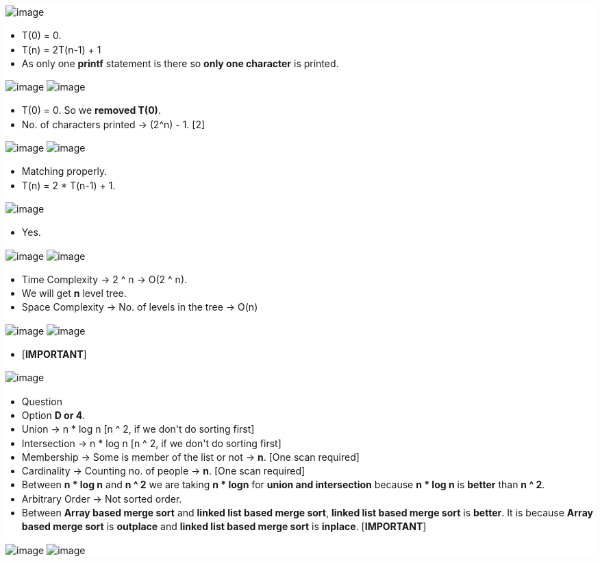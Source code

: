 ![image](https://github.com/arghanath007/Data-Structure-and-Algorithms/assets/54589605/7155d332-ccae-4255-88b1-f5bcffc14ff0)

* T(0) = 0.
* T(n) = 2T(n-1) + 1
* As only one **printf** statement is there so **only one character** is printed.

![image](https://github.com/arghanath007/Data-Structure-and-Algorithms/assets/54589605/5fb6c991-0b87-4bc3-aad8-d2b16f79c7c7)
![image](https://github.com/arghanath007/Data-Structure-and-Algorithms/assets/54589605/bfc3e8b7-1cdd-4094-a8ab-373d48eec4c6)

* T(0) = 0. So we **removed T(0)**.
* No. of characters printed -> (2^n) - 1. [2]

![image](https://github.com/arghanath007/Data-Structure-and-Algorithms/assets/54589605/d8d85072-e5f3-43d7-8bd5-3882b9122f5b)
![image](https://github.com/arghanath007/Data-Structure-and-Algorithms/assets/54589605/275dbea1-5b6a-49e1-8014-eda9f48bf065)

* Matching properly.
* T(n) = 2 * T(n-1)  + 1.

![image](https://github.com/arghanath007/Data-Structure-and-Algorithms/assets/54589605/01a2364e-ac80-4035-adc1-bdf67105c079)

* Yes.

![image](https://github.com/arghanath007/Data-Structure-and-Algorithms/assets/54589605/93617a8b-790a-4252-83dc-190da22f8597)
![image](https://github.com/arghanath007/Data-Structure-and-Algorithms/assets/54589605/e65dc3e7-4add-4b75-986b-7c1ef0fd6562)

* Time Complexity -> 2 ^ n -> O(2 ^ n).
* We will get **n** level tree.
* Space Complexity -> No. of levels in the tree -> O(n)

![image](https://github.com/arghanath007/Data-Structure-and-Algorithms/assets/54589605/8a1c1d62-d2fa-4841-8708-e95529dbf141)
![image](https://github.com/arghanath007/Data-Structure-and-Algorithms/assets/54589605/e66dd960-6daa-493c-8f71-25e3d11cd5ed)

* [**IMPORTANT**]

![image](https://github.com/arghanath007/Data-Structure-and-Algorithms/assets/54589605/60f9502e-e649-4a42-a3c0-52dd3fb7e4b9)

* Question
* Option **D or 4**.
* Union -> n * log n [n ^ 2, if we don't do sorting first]
* Intersection -> n * log n [n ^ 2, if we don't do sorting first]
* Membership -> Some is member of the list or not -> **n**. [One scan required]
* Cardinality -> Counting no. of people -> **n**. [One scan required]
* Between **n * log n** and **n ^ 2** we are taking **n * logn** for **union and intersection** because **n * log n** is **better** than **n ^ 2**.
* Arbitrary Order -> Not sorted order.
* Between **Array based merge sort** and **linked list based merge sort**, **linked list based merge sort** is **better**. It is because **Array based merge sort** is **outplace** and **linked list based merge sort** is **inplace**.  [**IMPORTANT**]

![image](https://github.com/arghanath007/Data-Structure-and-Algorithms/assets/54589605/47980b48-956b-4245-bcdb-5e11f45ea1bf)
![image](https://github.com/arghanath007/Data-Structure-and-Algorithms/assets/54589605/3f07f4ac-a17f-4b94-ab94-0da5f0bfc756)
